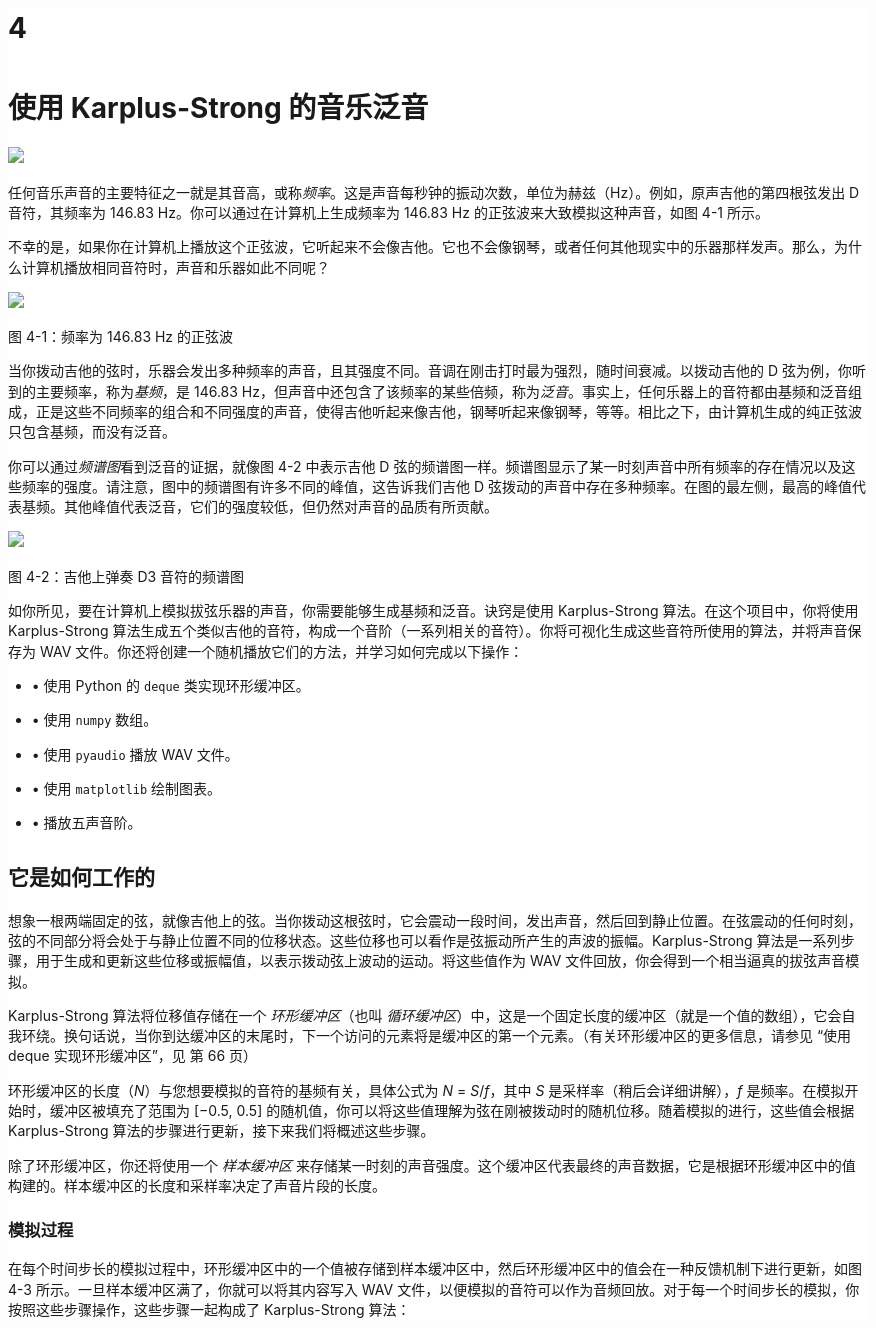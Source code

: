 # 4

# 使用 Karplus-Strong 的音乐泛音

![](img/nsp-venkitachalam503045-circle-image.jpg)

任何音乐声音的主要特征之一就是其音高，或称*频率*。这是声音每秒钟的振动次数，单位为赫兹（Hz）。例如，原声吉他的第四根弦发出 D 音符，其频率为 146.83 Hz。你可以通过在计算机上生成频率为 146.83 Hz 的正弦波来大致模拟这种声音，如图 4-1 所示。

不幸的是，如果你在计算机上播放这个正弦波，它听起来不会像吉他。它也不会像钢琴，或者任何其他现实中的乐器那样发声。那么，为什么计算机播放相同音符时，声音和乐器如此不同呢？

![](img/nsp-venkitachalam503045-f04001.jpg)

图 4-1：频率为 146.83 Hz 的正弦波

当你拨动吉他的弦时，乐器会发出多种频率的声音，且其强度不同。音调在刚击打时最为强烈，随时间衰减。以拨动吉他的 D 弦为例，你听到的主要频率，称为*基频*，是 146.83 Hz，但声音中还包含了该频率的某些倍频，称为*泛音*。事实上，任何乐器上的音符都由基频和泛音组成，正是这些不同频率的组合和不同强度的声音，使得吉他听起来像吉他，钢琴听起来像钢琴，等等。相比之下，由计算机生成的纯正弦波只包含基频，而没有泛音。

你可以通过*频谱图*看到泛音的证据，就像图 4-2 中表示吉他 D 弦的频谱图一样。频谱图显示了某一时刻声音中所有频率的存在情况以及这些频率的强度。请注意，图中的频谱图有许多不同的峰值，这告诉我们吉他 D 弦拨动的声音中存在多种频率。在图的最左侧，最高的峰值代表基频。其他峰值代表泛音，它们的强度较低，但仍然对声音的品质有所贡献。

![](img/nsp-venkitachalam503045-f04002.jpg)

图 4-2：吉他上弹奏 D3 音符的频谱图

如你所见，要在计算机上模拟拔弦乐器的声音，你需要能够生成基频和泛音。诀窍是使用 Karplus-Strong 算法。在这个项目中，你将使用 Karplus-Strong 算法生成五个类似吉他的音符，构成一个音阶（一系列相关的音符）。你将可视化生成这些音符所使用的算法，并将声音保存为 WAV 文件。你还将创建一个随机播放它们的方法，并学习如何完成以下操作：

+   • 使用 Python 的 `deque` 类实现环形缓冲区。

+   • 使用 `numpy` 数组。

+   • 使用 `pyaudio` 播放 WAV 文件。

+   • 使用 `matplotlib` 绘制图表。

+   • 播放五声音阶。

## 它是如何工作的

想象一根两端固定的弦，就像吉他上的弦。当你拨动这根弦时，它会震动一段时间，发出声音，然后回到静止位置。在弦震动的任何时刻，弦的不同部分将会处于与静止位置不同的位移状态。这些位移也可以看作是弦振动所产生的声波的振幅。Karplus-Strong 算法是一系列步骤，用于生成和更新这些位移或振幅值，以表示拨动弦上波动的运动。将这些值作为 WAV 文件回放，你会得到一个相当逼真的拔弦声音模拟。

Karplus-Strong 算法将位移值存储在一个 *环形缓冲区*（也叫 *循环缓冲区*）中，这是一个固定长度的缓冲区（就是一个值的数组），它会自我环绕。换句话说，当你到达缓冲区的末尾时，下一个访问的元素将是缓冲区的第一个元素。（有关环形缓冲区的更多信息，请参见 “使用 deque 实现环形缓冲区”，见 第 66 页）

环形缓冲区的长度（*N*）与您想要模拟的音符的基频有关，具体公式为 *N* = *S*/*f*，其中 *S* 是采样率（稍后会详细讲解），*f* 是频率。在模拟开始时，缓冲区被填充了范围为 [−0.5, 0.5] 的随机值，你可以将这些值理解为弦在刚被拨动时的随机位移。随着模拟的进行，这些值会根据 Karplus-Strong 算法的步骤进行更新，接下来我们将概述这些步骤。

除了环形缓冲区，你还将使用一个 *样本缓冲区* 来存储某一时刻的声音强度。这个缓冲区代表最终的声音数据，它是根据环形缓冲区中的值构建的。样本缓冲区的长度和采样率决定了声音片段的长度。

### 模拟过程

在每个时间步长的模拟过程中，环形缓冲区中的一个值被存储到样本缓冲区中，然后环形缓冲区中的值会在一种反馈机制下进行更新，如图 4-3 所示。一旦样本缓冲区满了，你就可以将其内容写入 WAV 文件，以便模拟的音符可以作为音频回放。对于每一个时间步长的模拟，你按照这些步骤操作，这些步骤一起构成了 Karplus-Strong 算法：
